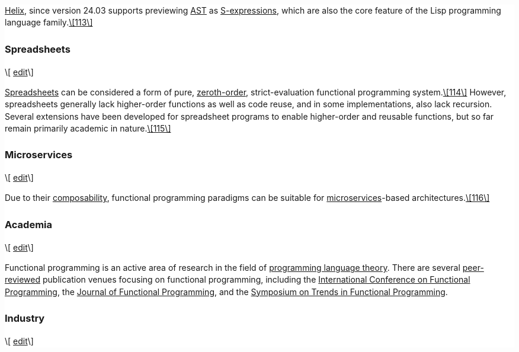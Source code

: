 [Helix](<https://en.wikipedia.org/w/index.php?title=Helix_(text_editor)&action=edit&redlink=1> 'Helix (text editor) (page does not exist)'), since version 24.03 supports previewing [AST](https://en.wikipedia.org/wiki/Abstract_syntax_tree 'Abstract syntax tree') as [S-expressions](https://en.wikipedia.org/wiki/S-expression 'S-expression'), which are also the core feature of the Lisp programming language family.[\\[113\\]](https://en.wikipedia.org/wiki/Functional_programming#cite_note-113)

### Spreadsheets

\\[ [edit](https://en.wikipedia.org/w/index.php?title=Functional_programming&action=edit&section=19 'Edit section: Spreadsheets')\\]

[Spreadsheets](https://en.wikipedia.org/wiki/Spreadsheet 'Spreadsheet') can be considered a form of pure, [zeroth-order](https://en.wikipedia.org/wiki/Higher-order_function 'Higher-order function'), strict-evaluation functional programming system.[\\[114\\]](https://en.wikipedia.org/wiki/Functional_programming#cite_note-Wakeling2007-114) However, spreadsheets generally lack higher-order functions as well as code reuse, and in some implementations, also lack recursion. Several extensions have been developed for spreadsheet programs to enable higher-order and reusable functions, but so far remain primarily academic in nature.[\\[115\\]](https://en.wikipedia.org/wiki/Functional_programming#cite_note-excel-115)

### Microservices

\\[ [edit](https://en.wikipedia.org/w/index.php?title=Functional_programming&action=edit&section=20 'Edit section: Microservices')\\]

Due to their [composability](https://en.wikipedia.org/wiki/Composability 'Composability'), functional programming paradigms can be suitable for [microservices](https://en.wikipedia.org/wiki/Microservices 'Microservices')-based architectures.[\\[116\\]](https://en.wikipedia.org/wiki/Functional_programming#cite_note-116)

### Academia

\\[ [edit](https://en.wikipedia.org/w/index.php?title=Functional_programming&action=edit&section=21 'Edit section: Academia')\\]

Functional programming is an active area of research in the field of [programming language theory](https://en.wikipedia.org/wiki/Programming_language_theory 'Programming language theory'). There are several [peer-reviewed](https://en.wikipedia.org/wiki/Peer-review 'Peer-review') publication venues focusing on functional programming, including the [International Conference on Functional Programming](https://en.wikipedia.org/wiki/International_Conference_on_Functional_Programming 'International Conference on Functional Programming'), the [Journal of Functional Programming](https://en.wikipedia.org/wiki/Journal_of_Functional_Programming 'Journal of Functional Programming'), and the [Symposium on Trends in Functional Programming](https://en.wikipedia.org/wiki/Symposium_on_Trends_in_Functional_Programming 'Symposium on Trends in Functional Programming').

### Industry

\\[ [edit](https://en.wikipedia.org/w/index.php?title=Functional_programming&action=edit&section=22 'Edit section: Industry')\\]
